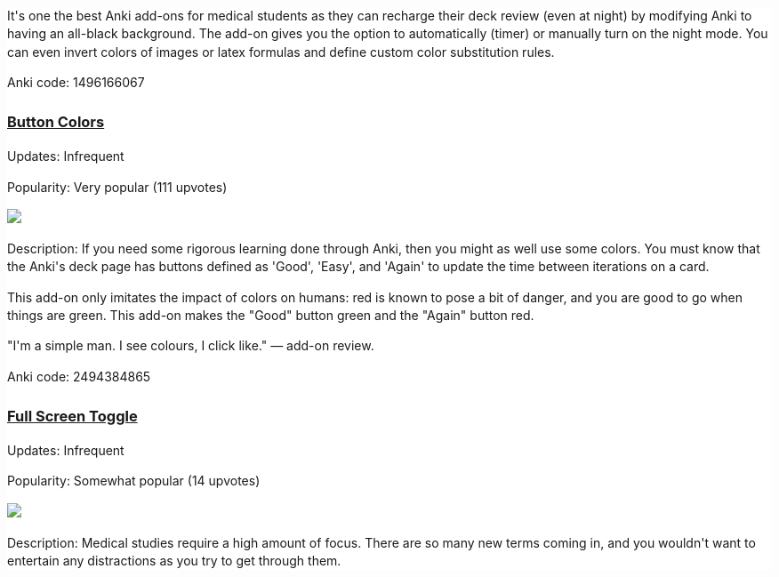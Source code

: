   

It's one the best Anki add-ons for medical students as they can recharge their deck review (even at night) by modifying Anki to having an all-black background. The add-on gives you the option to automatically (timer) or manually turn on the night mode. You can even invert colors of images or latex formulas and define custom color substitution rules.

  

Anki code: 1496166067

  

### [Button Colors](https://ankiweb.net/shared/info/2494384865)

  

Updates: Infrequent

  

Popularity: Very popular (111 upvotes)

  

<img class="img-fluid border" src="https://lh3.googleusercontent.com/-WY26FUE2TLF8zif4Po9ifD--XFHyOxGbGi0Ga2KkNRk8gXA1Hl0UxX2Zu5arx4ghjD-BQA7YzVKYq_b8R3szTrSV9uW1-bxFPswSFVDDrJjX_86sUK0WOwK2ACVRZNcDe5QgX9z">

  

Description: If you need some rigorous learning done through Anki, then you might as well use some colors. You must know that the Anki's deck page has buttons defined as 'Good', 'Easy', and 'Again' to update the time between iterations on a card.

  

This add-on only imitates the impact of colors on humans: red is known to pose a bit of danger, and you are good to go when things are green. This add-on makes the "Good" button green and the "Again" button red.

  

"I'm a simple man. I see colours, I click like." — add-on review.

  

Anki code: 2494384865

  

### [Full Screen Toggle](https://ankiweb.net/shared/info/1612375712)

  

Updates: Infrequent

  

Popularity: Somewhat popular (14 upvotes)

  

<img class="img-fluid border" src="https://lh3.googleusercontent.com/a9MN67reec94gRuVkAjEloL2wlSssF2ODWIzRGsgIYhwElz4qx0ubA_N710OYrX1Lf70qwbC7gjT7zj70A08UpFucN2fB6PQ05_4H7Ixksq5U2R6FRVUNq_6Gly49xexc6wb2uhV">

  

Description: Medical studies require a high amount of focus. There are so many new terms coming in, and you wouldn't want to entertain any distractions as you try to get through them.
